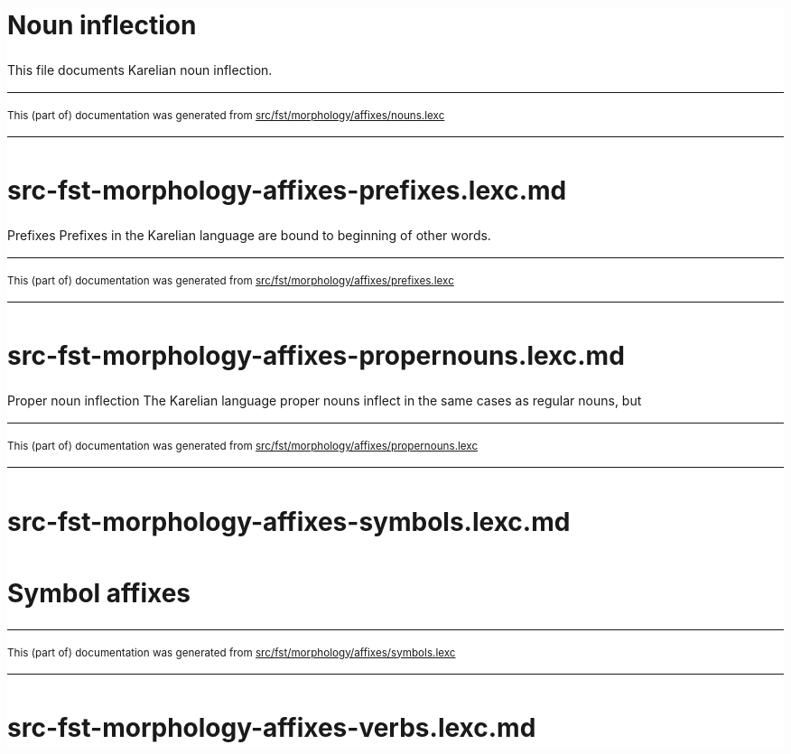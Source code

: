 # Noun inflection
This file documents Karelian noun inflection.

* * *

<small>This (part of) documentation was generated from [src/fst/morphology/affixes/nouns.lexc](https://github.com/giellalt/lang-krl/blob/main/src/fst/morphology/affixes/nouns.lexc)</small>

---

# src-fst-morphology-affixes-prefixes.lexc.md 

Prefixes
Prefixes in the Karelian language are bound to beginning of other words.

* * *

<small>This (part of) documentation was generated from [src/fst/morphology/affixes/prefixes.lexc](https://github.com/giellalt/lang-krl/blob/main/src/fst/morphology/affixes/prefixes.lexc)</small>

---

# src-fst-morphology-affixes-propernouns.lexc.md 

Proper noun inflection
The Karelian language proper nouns inflect in the same cases as regular
nouns, but 

* * *

<small>This (part of) documentation was generated from [src/fst/morphology/affixes/propernouns.lexc](https://github.com/giellalt/lang-krl/blob/main/src/fst/morphology/affixes/propernouns.lexc)</small>

---

# src-fst-morphology-affixes-symbols.lexc.md 


# Symbol affixes

* * *

<small>This (part of) documentation was generated from [src/fst/morphology/affixes/symbols.lexc](https://github.com/giellalt/lang-krl/blob/main/src/fst/morphology/affixes/symbols.lexc)</small>

---

# src-fst-morphology-affixes-verbs.lexc.md 
